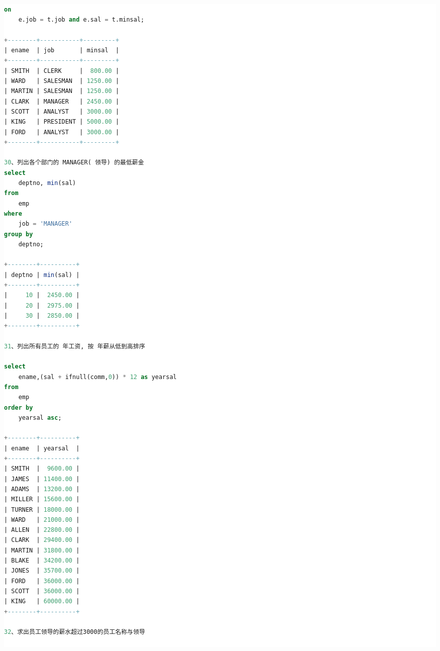 ```sql
on
    e.job = t.job and e.sal = t.minsal;
 
+--------+-----------+---------+
| ename  | job       | minsal  |
+--------+-----------+---------+
| SMITH  | CLERK     |  800.00 |
| WARD   | SALESMAN  | 1250.00 |
| MARTIN | SALESMAN  | 1250.00 |
| CLARK  | MANAGER   | 2450.00 |
| SCOTT  | ANALYST   | 3000.00 |
| KING   | PRESIDENT | 5000.00 |
| FORD   | ANALYST   | 3000.00 |
+--------+-----------+---------+
 
30、列出各个部门的 MANAGER( 领导) 的最低薪金
select 
    deptno, min(sal)
from
    emp
where
    job = 'MANAGER'
group by
    deptno;
 
+--------+----------+
| deptno | min(sal) |
+--------+----------+
|     10 |  2450.00 |
|     20 |  2975.00 |
|     30 |  2850.00 |
+--------+----------+
 
31、列出所有员工的 年工资, 按 年薪从低到高排序
 
select 
    ename,(sal + ifnull(comm,0)) * 12 as yearsal
from
    emp
order by
    yearsal asc;
 
+--------+----------+
| ename  | yearsal  |
+--------+----------+
| SMITH  |  9600.00 |
| JAMES  | 11400.00 |
| ADAMS  | 13200.00 |
| MILLER | 15600.00 |
| TURNER | 18000.00 |
| WARD   | 21000.00 |
| ALLEN  | 22800.00 |
| CLARK  | 29400.00 |
| MARTIN | 31800.00 |
| BLAKE  | 34200.00 |
| JONES  | 35700.00 |
| FORD   | 36000.00 |
| SCOTT  | 36000.00 |
| KING   | 60000.00 |
+--------+----------+
 
32、求出员工领导的薪水超过3000的员工名称与领导
 
```